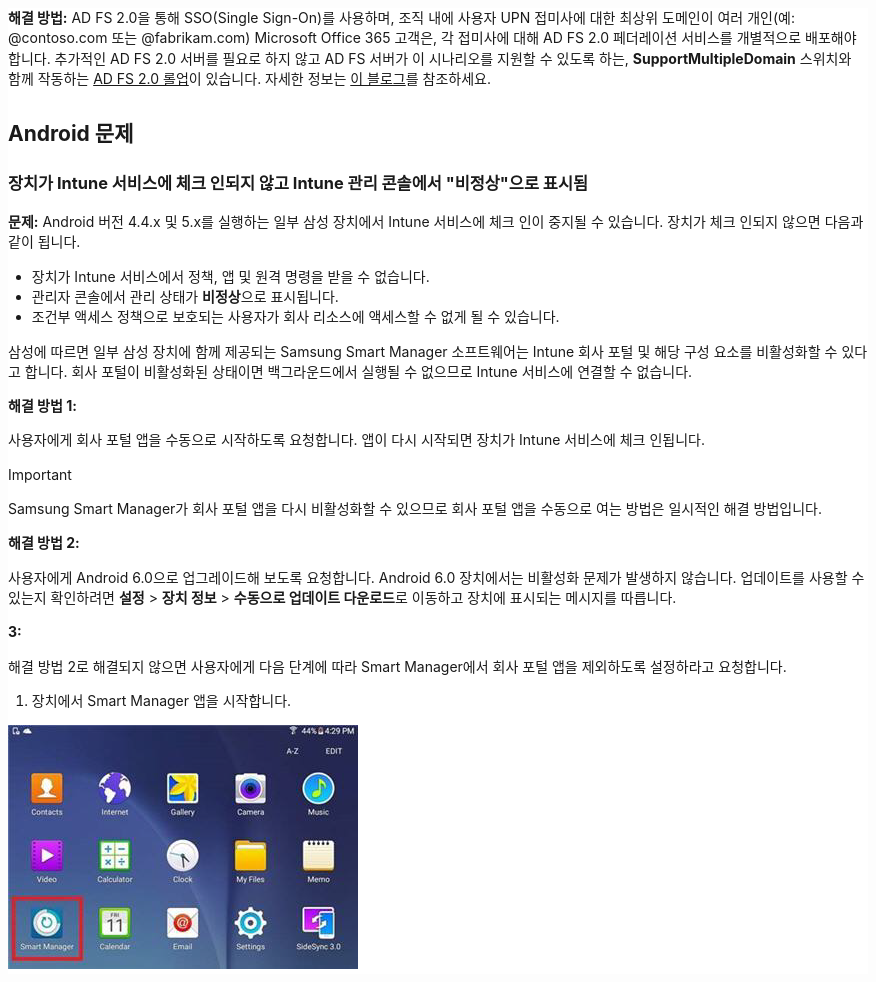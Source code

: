 
**해결 방법:** AD FS 2.0을 통해 SSO(Single Sign-On)를 사용하며, 조직 내에 사용자 UPN 접미사에 대한 최상위 도메인이 여러 개인(예: @contoso.com 또는 @fabrikam.com) Microsoft Office 365 고객은, 각 접미사에 대해 AD FS 2.0 페더레이션 서비스를 개별적으로 배포해야 합니다. 추가적인 AD FS 2.0 서버를 필요로 하지 않고 AD FS 서버가 이 시나리오를 지원할 수 있도록 하는, **SupportMultipleDomain** 스위치와 함께 작동하는 [AD FS 2.0 롤업](http://support.microsoft.com/kb/2607496)이 있습니다. 자세한 정보는 [이 블로그](https://blogs.technet.microsoft.com/abizerh/2013/02/05/supportmultipledomain-switch-when-managing-sso-to-office-365/)를 참조하세요.


## <a name="android-issues"></a>Android 문제
### <a name="devices-fail-to-check-in-with-the-intune-service-and-display-as-unhealthy-in-the-intune-admin-console"></a>장치가 Intune 서비스에 체크 인되지 않고 Intune 관리 콘솔에서 "비정상"으로 표시됨
**문제:** Android 버전 4.4.x 및 5.x를 실행하는 일부 삼성 장치에서 Intune 서비스에 체크 인이 중지될 수 있습니다. 장치가 체크 인되지 않으면 다음과 같이 됩니다.

- 장치가 Intune 서비스에서 정책, 앱 및 원격 명령을 받을 수 없습니다.
- 관리자 콘솔에서 관리 상태가 **비정상**으로 표시됩니다.
- 조건부 액세스 정책으로 보호되는 사용자가 회사 리소스에 액세스할 수 없게 될 수 있습니다.

삼성에 따르면 일부 삼성 장치에 함께 제공되는 Samsung Smart Manager 소프트웨어는 Intune 회사 포털 및 해당 구성 요소를 비활성화할 수 있다고 합니다. 회사 포털이 비활성화된 상태이면 백그라운드에서 실행될 수 없으므로 Intune 서비스에 연결할 수 없습니다.

**해결 방법 1:**

사용자에게 회사 포털 앱을 수동으로 시작하도록 요청합니다. 앱이 다시 시작되면 장치가 Intune 서비스에 체크 인됩니다.

> [!IMPORTANT]
> Samsung Smart Manager가 회사 포털 앱을 다시 비활성화할 수 있으므로 회사 포털 앱을 수동으로 여는 방법은 일시적인 해결 방법입니다.

**해결 방법 2:**

사용자에게 Android 6.0으로 업그레이드해 보도록 요청합니다. Android 6.0 장치에서는 비활성화 문제가 발생하지 않습니다. 업데이트를 사용할 수 있는지 확인하려면 **설정** > **장치 정보** > **수동으로 업데이트 다운로드**로 이동하고 장치에 표시되는 메시지를 따릅니다.

**3:**

해결 방법 2로 해결되지 않으면 사용자에게 다음 단계에 따라 Smart Manager에서 회사 포털 앱을 제외하도록 설정하라고 요청합니다.

1. 장치에서 Smart Manager 앱을 시작합니다.

  ![장치에서 Smart Manager 아이콘 선택](./media/smart-manager-app-icon.png)

